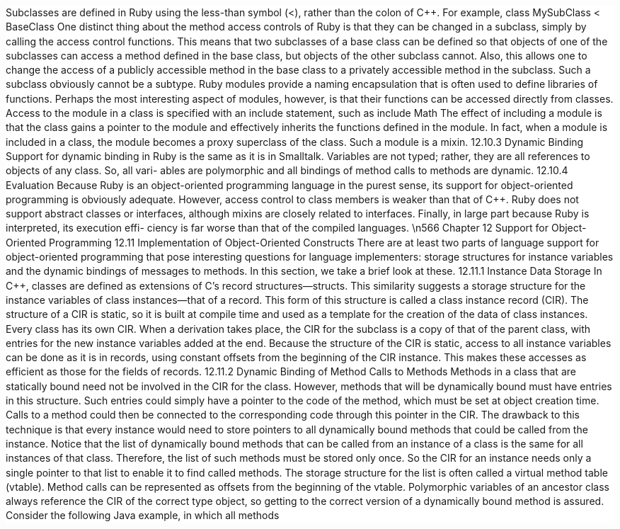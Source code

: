 Subclasses are defined in Ruby using the less-than symbol (<), rather than the 
colon of C++. For example,
class MySubClass < BaseClass
One distinct thing about the method access controls of Ruby is that they 
can be changed in a subclass, simply by calling the access control functions. 
This means that two subclasses of a base class can be defined so that objects of 
one of the subclasses can access a method defined in the base class, but objects 
of the other subclass cannot. Also, this allows one to change the access of a 
publicly accessible method in the base class to a privately accessible method in 
the subclass. Such a subclass obviously cannot be a subtype.
Ruby modules provide a naming encapsulation that is often used to define 
libraries of functions. Perhaps the most interesting aspect of modules, however, 
is that their functions can be accessed directly from classes. Access to the module 
in a class is specified with an include statement, such as
include Math
The effect of including a module is that the class gains a pointer to the 
module and effectively inherits the functions defined in the module. In fact, 
when a module is included in a class, the module becomes a proxy superclass 
of the class. Such a module is a mixin.
12.10.3 Dynamic Binding
Support for dynamic binding in Ruby is the same as it is in Smalltalk. Variables 
are not typed; rather, they are all references to objects of any class. So, all vari-
ables are polymorphic and all bindings of method calls to methods are dynamic.
12.10.4 Evaluation
Because Ruby is an object-oriented programming language in the purest sense, 
its support for object-oriented programming is obviously adequate. However, 
access control to class members is weaker than that of C++. Ruby does not 
support abstract classes or interfaces, although mixins are closely related to 
interfaces. Finally, in large part because Ruby is interpreted, its execution effi-
ciency is far worse than that of the compiled languages.
\n566     Chapter 12  Support for Object-Oriented Programming
12.11 Implementation of Object-Oriented Constructs
There are at least two parts of language support for object-oriented programming 
that pose interesting questions for language implementers: storage structures 
for instance variables and the dynamic bindings of messages to methods. In this 
section, we take a brief look at these.
12.11.1 Instance Data Storage
In C++, classes are defined as extensions of C’s record structures—structs. 
This similarity suggests a storage structure for the instance variables of class 
instances—that of a record. This form of this structure is called a class instance 
record (CIR). The structure of a CIR is static, so it is built at compile time and 
used as a template for the creation of the data of class instances. Every class has its 
own CIR. When a derivation takes place, the CIR for the subclass is a copy of that 
of the parent class, with entries for the new instance variables added at the end.
Because the structure of the CIR is static, access to all instance variables can 
be done as it is in records, using constant offsets from the beginning of the CIR 
instance. This makes these accesses as efficient as those for the fields of records.
12.11.2 Dynamic Binding of Method Calls to Methods
Methods in a class that are statically bound need not be involved in the CIR for 
the class. However, methods that will be dynamically bound must have entries 
in this structure. Such entries could simply have a pointer to the code of the 
method, which must be set at object creation time. Calls to a method could then 
be connected to the corresponding code through this pointer in the CIR. The 
drawback to this technique is that every instance would need to store pointers 
to all dynamically bound methods that could be called from the instance.
Notice that the list of dynamically bound methods that can be called from 
an instance of a class is the same for all instances of that class. Therefore, the 
list of such methods must be stored only once. So the CIR for an instance 
needs only a single pointer to that list to enable it to find called methods. The 
storage structure for the list is often called a virtual method table (vtable). 
Method calls can be represented as offsets from the beginning of the vtable. 
Polymorphic variables of an ancestor class always reference the CIR of the 
correct type object, so getting to the correct version of a dynamically bound 
method is assured. Consider the following Java example, in which all methods 